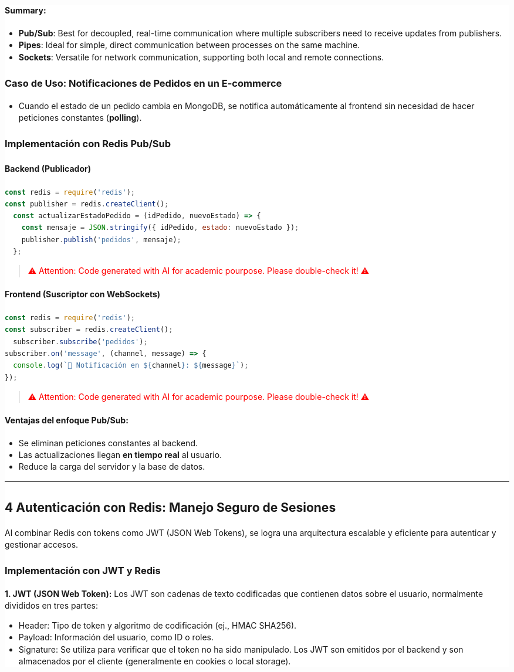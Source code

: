 #### Summary:
- **Pub/Sub**: Best for decoupled, real-time communication where multiple subscribers need to receive updates from publishers.
- **Pipes**: Ideal for simple, direct communication between processes on the same machine.
- **Sockets**: Versatile for network communication, supporting both local and remote connections.

### Caso de Uso: Notificaciones de Pedidos en un E-commerce

- Cuando el estado de un pedido cambia en MongoDB, se notifica automáticamente al frontend sin necesidad de hacer peticiones constantes (**polling**).  

### Implementación con Redis Pub/Sub

#### Backend (Publicador)
```javascript
const redis = require('redis');
const publisher = redis.createClient();
  const actualizarEstadoPedido = (idPedido, nuevoEstado) => {
    const mensaje = JSON.stringify({ idPedido, estado: nuevoEstado });
    publisher.publish('pedidos', mensaje);
  };
```
> <p style="color: red;  ">⚠️ Attention: Code generated with AI for academic pourpose. Please double-check it! ⚠️</p>


#### Frontend (Suscriptor con WebSockets)
```javascript
const redis = require('redis');
const subscriber = redis.createClient();
  subscriber.subscribe('pedidos');
subscriber.on('message', (channel, message) => {
  console.log(`📢 Notificación en ${channel}: ${message}`);
});
```
> <p style="color: red;">⚠️ Attention: Code generated with AI for academic pourpose. Please double-check it! ⚠️</p>

#### Ventajas del enfoque Pub/Sub:
- Se eliminan peticiones constantes al backend.  
- Las actualizaciones llegan **en tiempo real** al usuario.  
- Reduce la carga del servidor y la base de datos.  

---

## 4 Autenticación con Redis: Manejo Seguro de Sesiones

Al combinar Redis con tokens como JWT (JSON Web Tokens), se logra una arquitectura escalable y eficiente para autenticar y gestionar accesos.

### Implementación con JWT y Redis 
**1. JWT (JSON Web Token):**
Los JWT son cadenas de texto codificadas que contienen datos sobre el usuario, normalmente divididos en tres partes:
- Header: Tipo de token y algoritmo de codificación (ej., HMAC SHA256).
- Payload: Información del usuario, como ID o roles.
- Signature: Se utiliza para verificar que el token no ha sido manipulado.
Los JWT son emitidos por el backend y son almacenados por el cliente (generalmente en cookies o local storage).
